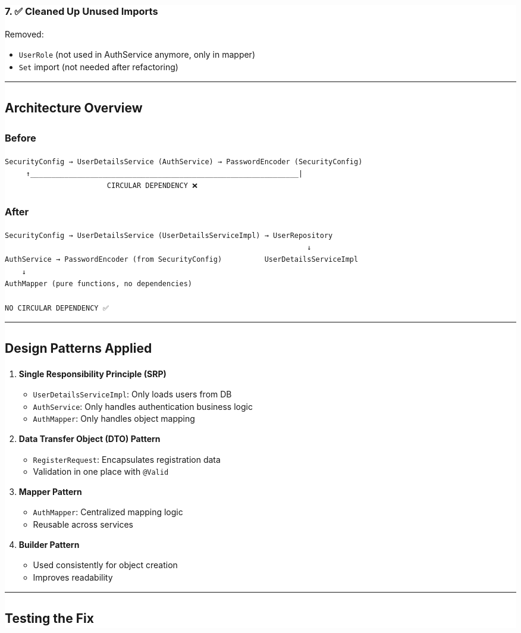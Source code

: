 ### 7. ✅ Cleaned Up Unused Imports

Removed:
- `UserRole` (not used in AuthService anymore, only in mapper)
- `Set` import (not needed after refactoring)

---

## Architecture Overview

### Before
```
SecurityConfig → UserDetailsService (AuthService) → PasswordEncoder (SecurityConfig)
     ↑_______________________________________________________________|
                        CIRCULAR DEPENDENCY ❌
```

### After
```
SecurityConfig → UserDetailsService (UserDetailsServiceImpl) → UserRepository
                                                                       ↓
AuthService → PasswordEncoder (from SecurityConfig)          UserDetailsServiceImpl
    ↓
AuthMapper (pure functions, no dependencies)

NO CIRCULAR DEPENDENCY ✅
```

---

## Design Patterns Applied

1. **Single Responsibility Principle (SRP)**
   - `UserDetailsServiceImpl`: Only loads users from DB
   - `AuthService`: Only handles authentication business logic
   - `AuthMapper`: Only handles object mapping

2. **Data Transfer Object (DTO) Pattern**
   - `RegisterRequest`: Encapsulates registration data
   - Validation in one place with `@Valid`

3. **Mapper Pattern**
   - `AuthMapper`: Centralized mapping logic
   - Reusable across services

4. **Builder Pattern**
   - Used consistently for object creation
   - Improves readability

---

## Testing the Fix
